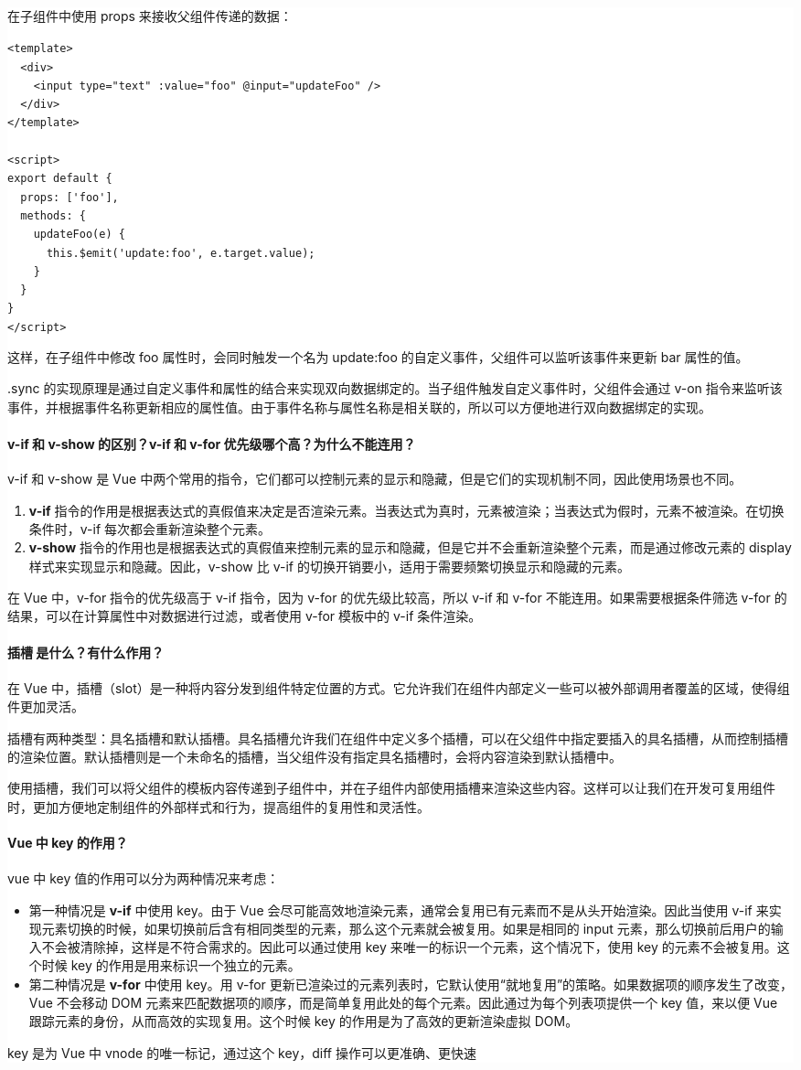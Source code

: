 在子组件中使用 props 来接收父组件传递的数据：

```
<template>
  <div>
    <input type="text" :value="foo" @input="updateFoo" />
  </div>
</template>

<script>
export default {
  props: ['foo'],
  methods: {
    updateFoo(e) {
      this.$emit('update:foo', e.target.value);
    }
  }
}
</script>
```

这样，在子组件中修改 foo 属性时，会同时触发一个名为 update:foo 的自定义事件，父组件可以监听该事件来更新 bar 属性的值。

.sync 的实现原理是通过自定义事件和属性的结合来实现双向数据绑定的。当子组件触发自定义事件时，父组件会通过 v-on 指令来监听该事件，并根据事件名称更新相应的属性值。由于事件名称与属性名称是相关联的，所以可以方便地进行双向数据绑定的实现。

#### v-if 和 v-show 的区别？v-if 和 v-for 优先级哪个高？为什么不能连用？

v-if 和 v-show 是 Vue 中两个常用的指令，它们都可以控制元素的显示和隐藏，但是它们的实现机制不同，因此使用场景也不同。

1. **v-if** 指令的作用是根据表达式的真假值来决定是否渲染元素。当表达式为真时，元素被渲染；当表达式为假时，元素不被渲染。在切换条件时，v-if 每次都会重新渲染整个元素。
1. **v-show** 指令的作用也是根据表达式的真假值来控制元素的显示和隐藏，但是它并不会重新渲染整个元素，而是通过修改元素的 display 样式来实现显示和隐藏。因此，v-show 比 v-if 的切换开销要小，适用于需要频繁切换显示和隐藏的元素。

在 Vue 中，v-for 指令的优先级高于 v-if 指令，因为 v-for 的优先级比较高，所以 v-if 和 v-for 不能连用。如果需要根据条件筛选 v-for 的结果，可以在计算属性中对数据进行过滤，或者使用 v-for 模板中的 v-if 条件渲染。

#### 插槽 是什么？有什么作用？

在 Vue 中，插槽（slot）是一种将内容分发到组件特定位置的方式。它允许我们在组件内部定义一些可以被外部调用者覆盖的区域，使得组件更加灵活。

插槽有两种类型：具名插槽和默认插槽。具名插槽允许我们在组件中定义多个插槽，可以在父组件中指定要插入的具名插槽，从而控制插槽的渲染位置。默认插槽则是一个未命名的插槽，当父组件没有指定具名插槽时，会将内容渲染到默认插槽中。

使用插槽，我们可以将父组件的模板内容传递到子组件中，并在子组件内部使用插槽来渲染这些内容。这样可以让我们在开发可复用组件时，更加方便地定制组件的外部样式和行为，提高组件的复用性和灵活性。

#### Vue 中 key 的作用？

vue 中 key 值的作用可以分为两种情况来考虑：

- 第一种情况是 **v-if** 中使用 key。由于 Vue 会尽可能高效地渲染元素，通常会复用已有元素而不是从头开始渲染。因此当使用 v-if 来实现元素切换的时候，如果切换前后含有相同类型的元素，那么这个元素就会被复用。如果是相同的 input 元素，那么切换前后用户的输入不会被清除掉，这样是不符合需求的。因此可以通过使用 key 来唯一的标识一个元素，这个情况下，使用 key 的元素不会被复用。这个时候 key 的作用是用来标识一个独立的元素。
- 第二种情况是 **v-for** 中使用 key。用 v-for 更新已渲染过的元素列表时，它默认使用“就地复用”的策略。如果数据项的顺序发生了改变，Vue 不会移动 DOM 元素来匹配数据项的顺序，而是简单复用此处的每个元素。因此通过为每个列表项提供一个 key 值，来以便 Vue 跟踪元素的身份，从而高效的实现复用。这个时候 key 的作用是为了高效的更新渲染虚拟 DOM。

key 是为 Vue 中 vnode 的唯一标记，通过这个 key，diff 操作可以更准确、更快速

